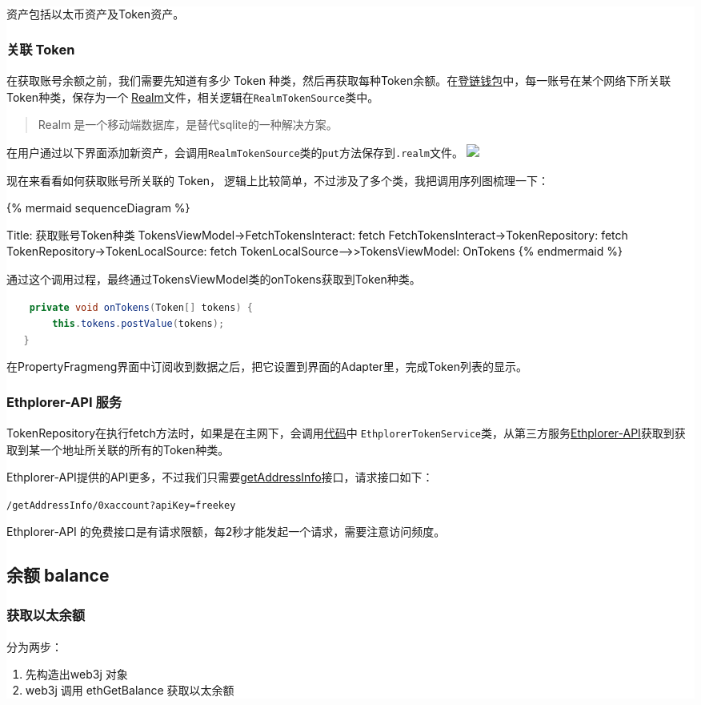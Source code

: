 资产包括以太币资产及Token资产。

### 关联 Token 

在获取账号余额之前，我们需要先知道有多少 Token 种类，然后再获取每种Token余额。在[登链钱包](https://github.com/xilibi2003/Upchain-wallet)中，每一账号在某个网络下所关联 Token种类，保存为一个 [Realm](https://realm.io/docs/java/latest/)文件，相关逻辑在`RealmTokenSource`类中。

> Realm 是一个移动端数据库，是替代sqlite的一种解决方案。

在用户通过以下界面添加新资产，会调用`RealmTokenSource`类的`put`方法保存到`.realm`文件。
![](https://img.learnblockchain.cn/2019/15536710194901.jpg!wl/scale/50%)

现在来看看如何获取账号所关联的 Token， 逻辑上比较简单，不过涉及了多个类，我把调用序列图梳理一下：


{% mermaid sequenceDiagram %}

Title: 获取账号Token种类
TokensViewModel->FetchTokensInteract: fetch
FetchTokensInteract->TokenRepository: fetch
TokenRepository->TokenLocalSource: fetch
TokenLocalSource-->>TokensViewModel: OnTokens
{% endmermaid %}






通过这个调用过程，最终通过TokensViewModel类的onTokens获取到Token种类。

```java
    private void onTokens(Token[] tokens) {
        this.tokens.postValue(tokens);
   }
```

在PropertyFragmeng界面中订阅收到数据之后，把它设置到界面的Adapter里，完成Token列表的显示。

### Ethplorer-API 服务

TokenRepository在执行fetch方法时，如果是在主网下，会调用[代码](https://github.com/xilibi2003/Upchain-wallet)中
`EthplorerTokenService`类，从第三方服务[Ethplorer-API](https://api.ethplorer.io)获取到获取到某一个地址所关联的所有的Token种类。

Ethplorer-API提供的API更多，不过我们只需要[getAddressInfo]( https://github.com/EverexIO/Ethplorer/wiki/Ethplorer-API#get-address-info)接口，请求接口如下：

```
/getAddressInfo/0xaccount?apiKey=freekey
```

Ethplorer-API 的免费接口是有请求限额，每2秒才能发起一个请求，需要注意访问频度。
 
## 余额 balance

### 获取以太余额

分为两步：
1. 先构造出web3j 对象
2. web3j 调用 ethGetBalance 获取以太余额
